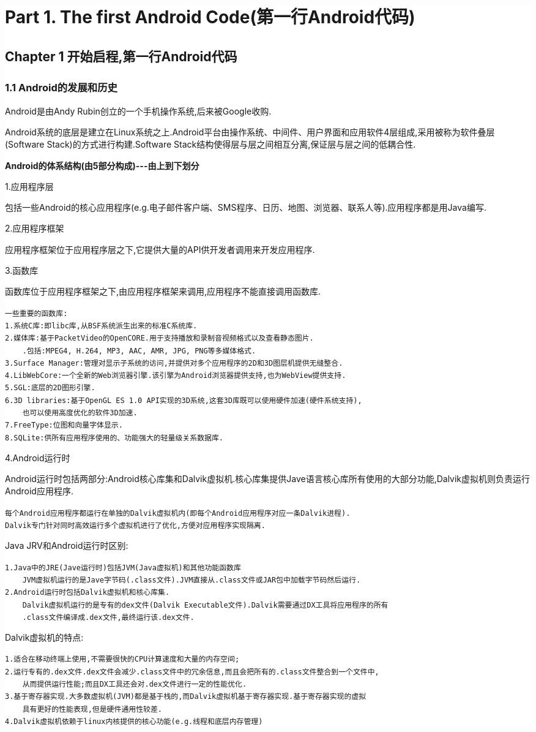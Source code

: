 # Part 1. The first Android Code(第一行Android代码)

## Chapter 1 开始启程,第一行Android代码

### 1.1 Android的发展和历史

Android是由Andy Rubin创立的一个手机操作系统,后来被Google收购.

Android系统的底层是建立在Linux系统之上.Android平台由操作系统、中间件、用户界面和应用软件4层组成,采用被称为软件叠层(Software Stack)的方式进行构建.Software Stack结构使得层与层之间相互分离,保证层与层之间的低耦合性.

**Android的体系结构(由5部分构成)---由上到下划分**

1.应用程序层

包括一些Android的核心应用程序(e.g.电子邮件客户端、SMS程序、日历、地图、浏览器、联系人等).应用程序都是用Java编写.

2.应用程序框架

应用程序框架位于应用程序层之下,它提供大量的API供开发者调用来开发应用程序.

3.函数库

函数库位于应用程序框架之下,由应用程序框架来调用,应用程序不能直接调用函数库.

	一些重要的函数库:
	1.系统C库:即libc库,从BSF系统派生出来的标准C系统库.
	2.媒体库:基于PacketVideo的OpenCORE.用于支持播放和录制音视频格式以及查看静态图片.
		.包括:MPEG4, H.264, MP3, AAC, AMR, JPG, PNG等多媒体格式.
	3.Surface Manager:管理对显示子系统的访问,并提供对多个应用程序的2D和3D图层机提供无缝整合.
	4.LibWebCore:一个全新的Web浏览器引擎.该引擎为Android浏览器提供支持,也为WebView提供支持.
	5.SGL:底层的2D图形引擎.
	6.3D libraries:基于OpenGL ES 1.0 API实现的3D系统,这套3D库既可以使用硬件加速(硬件系统支持),
		也可以使用高度优化的软件3D加速.
	7.FreeType:位图和向量字体显示.
	8.SQLite:供所有应用程序使用的、功能强大的轻量级关系数据库.

4.Android运行时

Android运行时包括两部分:Android核心库集和Dalvik虚拟机.核心库集提供Jave语言核心库所有使用的大部分功能,Dalvik虚拟机则负责运行Android应用程序.

	每个Android应用程序都运行在单独的Dalvik虚拟机内(即每个Android应用程序对应一条Dalvik进程).
	Dalvik专门针对同时高效运行多个虚拟机进行了优化,方便对应用程序实现隔离.

Java JRV和Android运行时区别:

	1.Java中的JRE(Jave运行时)包括JVM(Java虚拟机)和其他功能函数库
		JVM虚拟机运行的是Jave字节码(.class文件).JVM直接从.class文件或JAR包中加载字节码然后运行.
	2.Android运行时包括Dalvik虚拟机和核心库集.
		Dalvik虚拟机运行的是专有的dex文件(Dalvik Executable文件).Dalvik需要通过DX工具将应用程序的所有
		.class文件编译成.dex文件,最终运行该.dex文件.

Dalvik虚拟机的特点:

	1.适合在移动终端上使用,不需要很快的CPU计算速度和大量的内存空间;
	2.运行专有的.dex文件.dex文件会减少.class文件中的冗余信息,而且会把所有的.class文件整合到一个文件中,
		从而提供运行性能;而且DX工具还会对.dex文件进行一定的性能优化.
	3.基于寄存器实现.大多数虚拟机(JVM)都是基于栈的,而Dalvik虚拟机基于寄存器实现.基于寄存器实现的虚拟
		具有更好的性能表现,但是硬件通用性较差.
	4.Dalvik虚拟机依赖于linux内核提供的核心功能(e.g.线程和底层内存管理)
